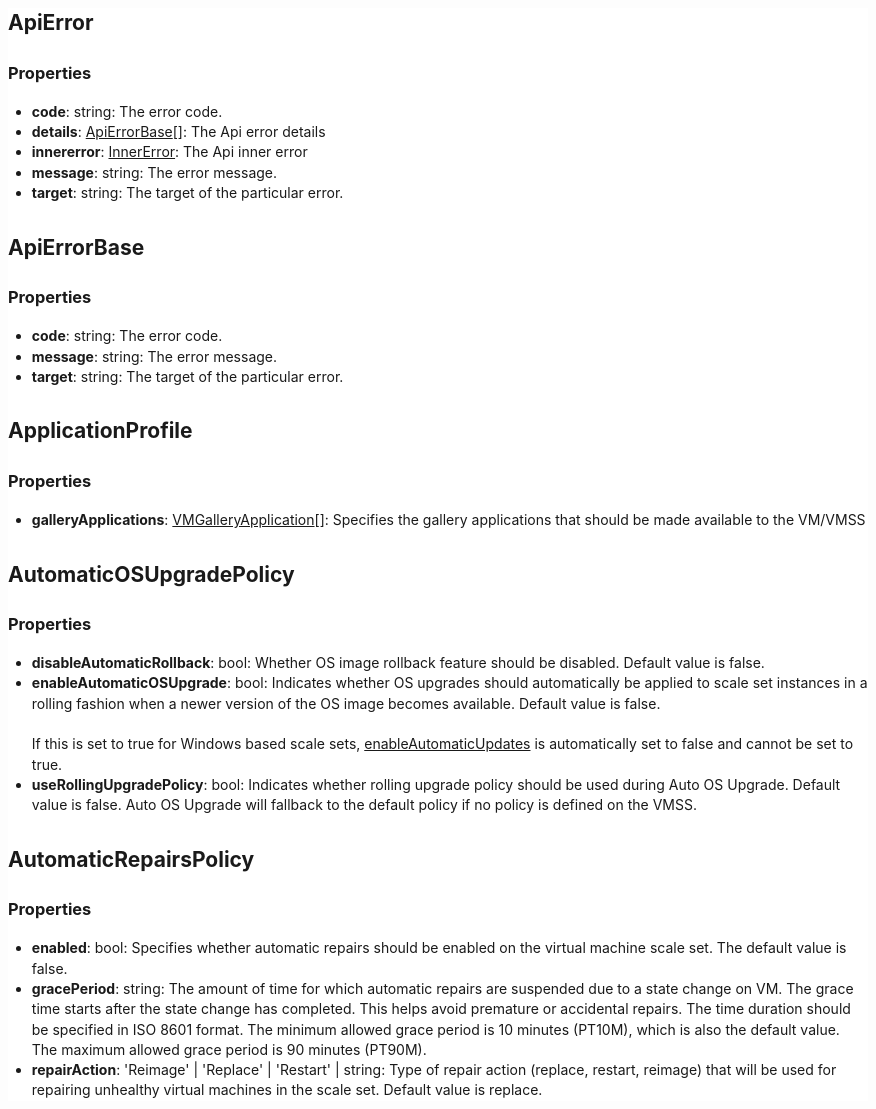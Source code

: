 ## ApiError
### Properties
* **code**: string: The error code.
* **details**: [ApiErrorBase](#apierrorbase)[]: The Api error details
* **innererror**: [InnerError](#innererror): The Api inner error
* **message**: string: The error message.
* **target**: string: The target of the particular error.

## ApiErrorBase
### Properties
* **code**: string: The error code.
* **message**: string: The error message.
* **target**: string: The target of the particular error.

## ApplicationProfile
### Properties
* **galleryApplications**: [VMGalleryApplication](#vmgalleryapplication)[]: Specifies the gallery applications that should be made available to the VM/VMSS

## AutomaticOSUpgradePolicy
### Properties
* **disableAutomaticRollback**: bool: Whether OS image rollback feature should be disabled. Default value is false.
* **enableAutomaticOSUpgrade**: bool: Indicates whether OS upgrades should automatically be applied to scale set instances in a rolling fashion when a newer version of the OS image becomes available. Default value is false. <br><br> If this is set to true for Windows based scale sets, [enableAutomaticUpdates](https://docs.microsoft.com/dotnet/api/microsoft.azure.management.compute.models.windowsconfiguration.enableautomaticupdates?view=azure-dotnet) is automatically set to false and cannot be set to true.
* **useRollingUpgradePolicy**: bool: Indicates whether rolling upgrade policy should be used during Auto OS Upgrade. Default value is false. Auto OS Upgrade will fallback to the default policy if no policy is defined on the VMSS.

## AutomaticRepairsPolicy
### Properties
* **enabled**: bool: Specifies whether automatic repairs should be enabled on the virtual machine scale set. The default value is false.
* **gracePeriod**: string: The amount of time for which automatic repairs are suspended due to a state change on VM. The grace time starts after the state change has completed. This helps avoid premature or accidental repairs. The time duration should be specified in ISO 8601 format. The minimum allowed grace period is 10 minutes (PT10M), which is also the default value. The maximum allowed grace period is 90 minutes (PT90M).
* **repairAction**: 'Reimage' | 'Replace' | 'Restart' | string: Type of repair action (replace, restart, reimage) that will be used for repairing unhealthy virtual machines in the scale set. Default value is replace.
